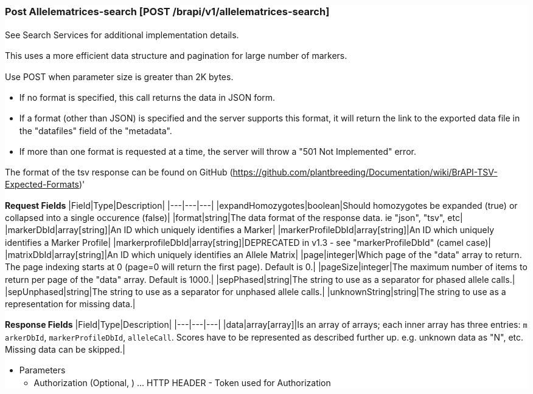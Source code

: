 


### Post Allelematrices-search  [POST /brapi/v1/allelematrices-search]

See Search Services for additional implementation details.

This uses a more efficient data structure and pagination for large number of markers.

Use POST when parameter size is greater than 2K bytes.

- If no format is specified, this call returns the data in JSON form.

- If a format (other than JSON) is specified and the server supports this format, it will return the link to the exported data file in the "datafiles" field of the "metadata".

- If more than one format is requested at a time, the server will throw a "501 Not Implemented" error.

The format of the tsv response can be found on GitHub (https://github.com/plantbreeding/Documentation/wiki/BrAPI-TSV-Expected-Formats)'

**Request Fields** 
 |Field|Type|Description|
|---|---|---| 
|expandHomozygotes|boolean|Should homozygotes be expanded (true) or collapsed into a single occurence (false)|
|format|string|The data format of the response data. ie "json", "tsv", etc|
|markerDbId|array[string]|An ID which uniquely identifies a Marker|
|markerProfileDbId|array[string]|An ID which uniquely identifies a Marker Profile|
|markerprofileDbId|array[string]|DEPRECATED in v1.3 - see "markerProfileDbId" (camel case)|
|matrixDbId|array[string]|An ID which uniquely identifies an Allele Matrix|
|page|integer|Which page of the "data" array to return. The page indexing starts at 0 (page=0 will return the first page). Default is 0.|
|pageSize|integer|The maximum number of items to return per page of the "data" array. Default is 1000.|
|sepPhased|string|The string to use as a separator for phased allele calls.|
|sepUnphased|string|The string to use as a separator for unphased allele calls.|
|unknownString|string|The string to use as a representation for missing data.|


**Response Fields** 
 |Field|Type|Description|
|---|---|---| 
|data|array[array]|Is an array of arrays; each inner array has three entries: ```markerDbId```, ```markerProfileDbId```, ```alleleCall```. Scores have to be represented as described further up. e.g. unknown data as "N", etc. Missing data can be skipped.|


 

+ Parameters
    + Authorization (Optional, ) ... HTTP HEADER - Token used for Authorization 
